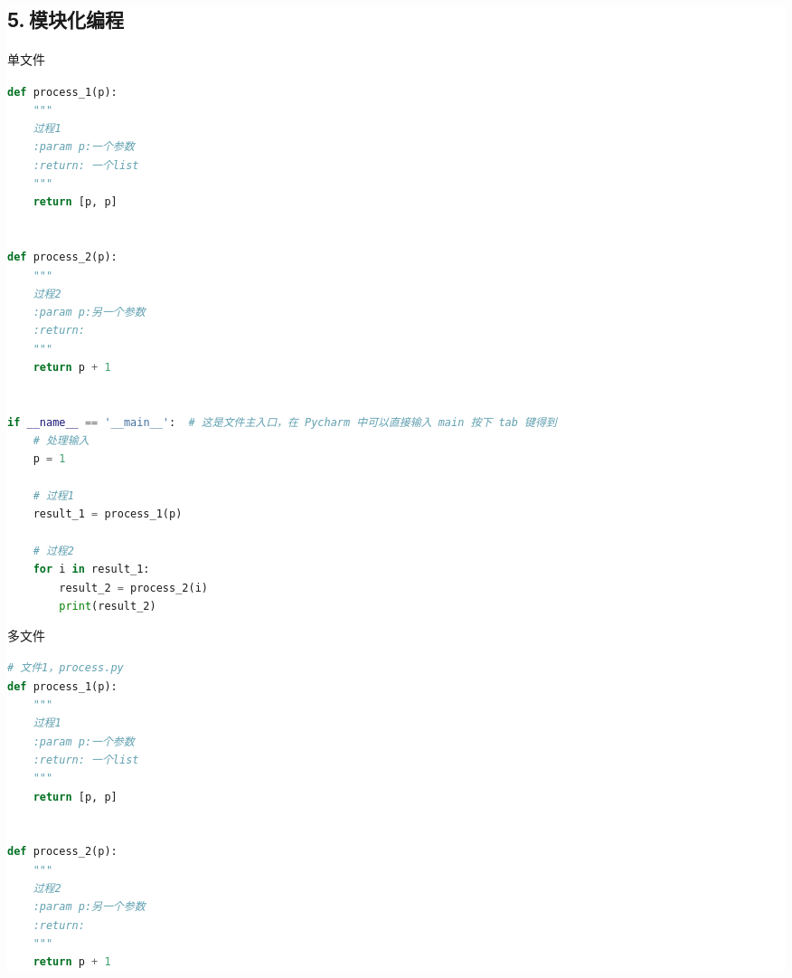 ## 	5. 模块化编程
单文件

```python
def process_1(p):
    """
    过程1
    :param p:一个参数
    :return: 一个list
    """
    return [p, p]


def process_2(p):
    """
    过程2
    :param p:另一个参数
    :return: 
    """
    return p + 1


if __name__ == '__main__':  # 这是文件主入口，在 Pycharm 中可以直接输入 main 按下 tab 键得到
    # 处理输入
    p = 1

    # 过程1
    result_1 = process_1(p)

    # 过程2
    for i in result_1:
        result_2 = process_2(i)
        print(result_2)
```

多文件

```python
# 文件1，process.py
def process_1(p):
    """
    过程1
    :param p:一个参数
    :return: 一个list
    """
    return [p, p]


def process_2(p):
    """
    过程2
    :param p:另一个参数
    :return: 
    """
    return p + 1
```
